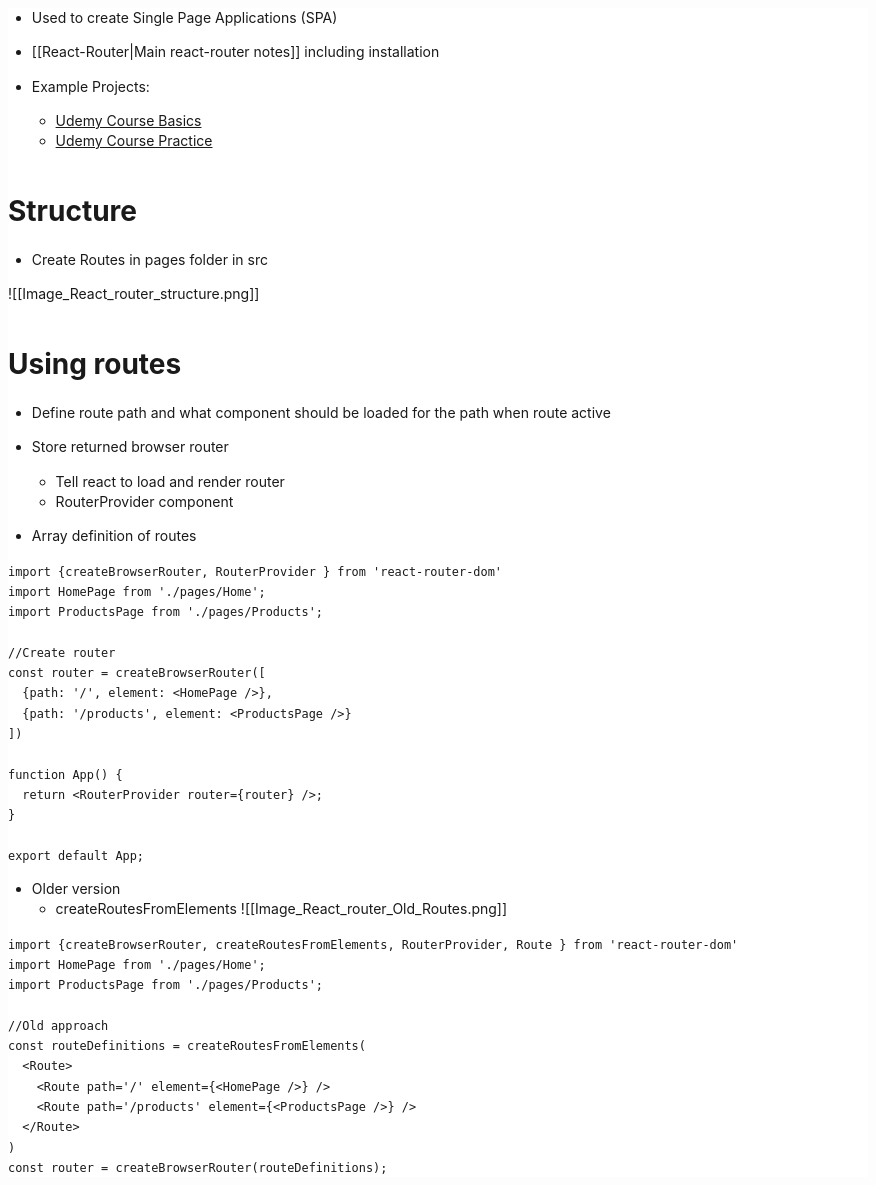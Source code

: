 - Used to create Single Page Applications (SPA)
- [[React-Router|Main react-router notes]] including installation

- Example Projects:
	- [Udemy Course Basics](https://github.com/paul7dxb/react-udemy-course/tree/master/react-router-basics)
	- [Udemy Course Practice](https://github.com/paul7dxb/react-udemy-course/tree/master/react-router-practice)

# Structure

- Create Routes in pages folder in src

![[Image_React_router_structure.png]]

# Using routes

- Define route path and what component should be loaded for the path when route active
- Store returned browser router
	- Tell react to load and render router
	- RouterProvider component

- Array definition of routes
```JSX
import {createBrowserRouter, RouterProvider } from 'react-router-dom'
import HomePage from './pages/Home';
import ProductsPage from './pages/Products';

//Create router
const router = createBrowserRouter([
  {path: '/', element: <HomePage />},
  {path: '/products', element: <ProductsPage />}
])

function App() {
  return <RouterProvider router={router} />;
}

export default App;
```

- Older version
	- createRoutesFromElements
![[Image_React_router_Old_Routes.png]]

```JSX
import {createBrowserRouter, createRoutesFromElements, RouterProvider, Route } from 'react-router-dom'
import HomePage from './pages/Home';
import ProductsPage from './pages/Products';

//Old approach
const routeDefinitions = createRoutesFromElements(
  <Route>
    <Route path='/' element={<HomePage />} />
    <Route path='/products' element={<ProductsPage />} />
  </Route>
)
const router = createBrowserRouter(routeDefinitions);
```
